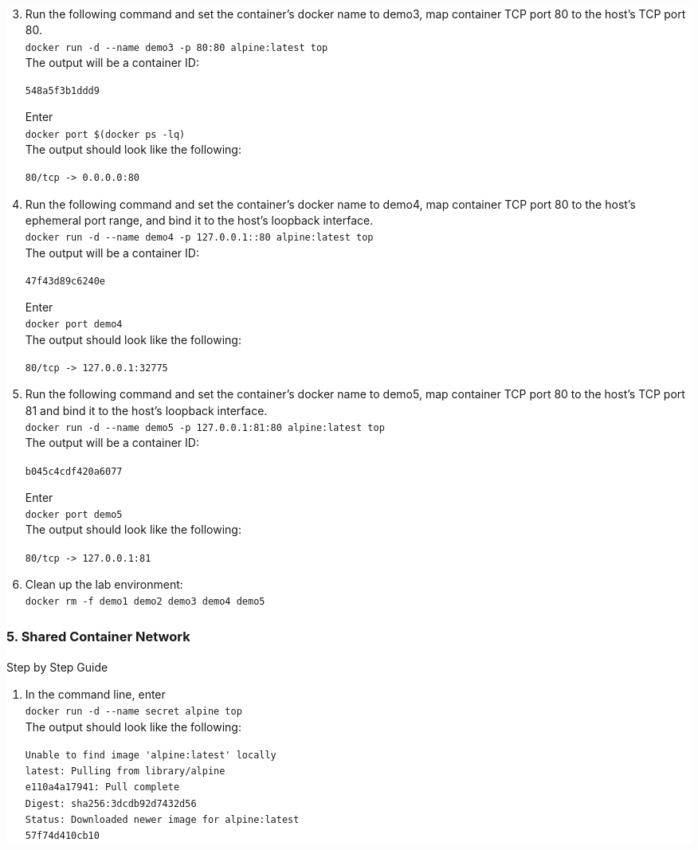 3.	Run the following command and set the container’s docker name to demo3, map container TCP port 80 to the host’s TCP port 80.  
`docker run -d --name demo3 -p 80:80 alpine:latest top`  
The output will be a container  ID:  
    ```
    548a5f3b1ddd9
    ```
    Enter  
    `docker port $(docker ps -lq)`  
    The output should look like the following:
    ```
    80/tcp -> 0.0.0.0:80
    ```

4.	Run the following command and set the container’s docker name to demo4, map container TCP port 80 to the host’s ephemeral port range, and bind it to the host’s loopback interface.  
`docker run -d --name demo4 -p 127.0.0.1::80 alpine:latest top`  
    The output will be a container  ID:
    ```
    47f43d89c6240e
    ```
    Enter  
    `docker port demo4`  
    The output should look like the following:
    ```
    80/tcp -> 127.0.0.1:32775
    ```

5.	Run the following command and set the container’s docker name to demo5, map container TCP port 80 to the host’s TCP port 81 and bind it to the host’s loopback interface.  
`docker run -d --name demo5 -p 127.0.0.1:81:80 alpine:latest top`  
    The output will be a container  ID:
    ```
    b045c4cdf420a6077
    ```
    Enter  
    `docker port demo5`  
    The output should look like the following:  
    ```
    80/tcp -> 127.0.0.1:81
    ```

6.	Clean up the lab environment:  
`docker rm -f demo1 demo2 demo3 demo4 demo5`

### 5. Shared Container Network
Step by Step Guide
1.	In the command line, enter  
`docker run -d --name secret alpine top`  
The output should look like the following:  
    ```
    Unable to find image 'alpine:latest' locally
    latest: Pulling from library/alpine
    e110a4a17941: Pull complete 
    Digest: sha256:3dcdb92d7432d56
    Status: Downloaded newer image for alpine:latest
    57f74d410cb10
    ```
